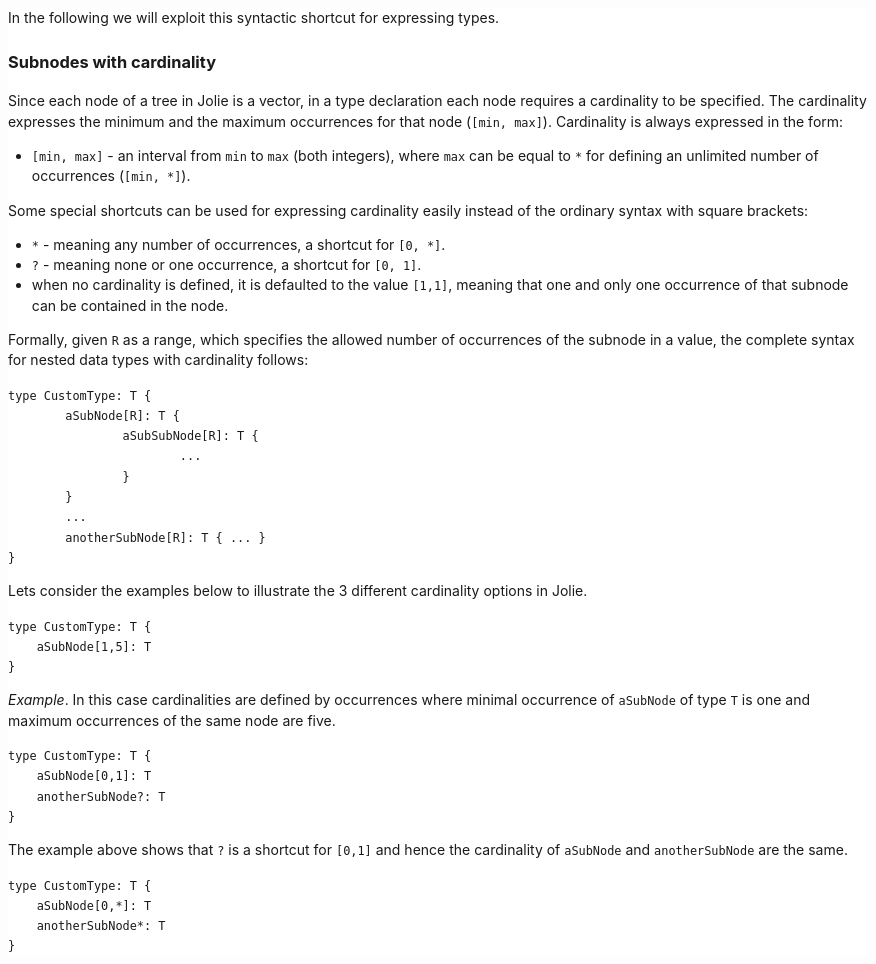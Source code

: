 In the following we will exploit this syntactic shortcut for expressing types.

### Subnodes with cardinality

Since each node of a tree in Jolie is a vector, in a type declaration each node requires a cardinality to be specified. The cardinality expresses the minimum and the maximum occurrences for that node \(`[min, max]`\). Cardinality is always expressed in the form:

* `[min, max]` - an interval from `min` to `max` \(both integers\), where `max` can be equal to `*` for defining an unlimited number of occurrences \(`[min, *]`\).

Some special shortcuts can be used for expressing cardinality easily instead of the ordinary syntax with square brackets:

* `*` - meaning any number of occurrences, a shortcut for `[0, *]`.
* `?` - meaning none or one occurrence, a shortcut for `[0, 1]`.
* when no cardinality is defined, it is defaulted to the value `[1,1]`, meaning that one and only one occurrence of that subnode can be contained in the node.

Formally, given `R` as a range, which specifies the allowed number of occurrences of the subnode in a value, the complete syntax for nested data types with cardinality follows:

```jolie
type CustomType: T {
        aSubNode[R]: T {
                aSubSubNode[R]: T {
                        ...
                }
        }
        ...
        anotherSubNode[R]: T { ... }
}
```

Lets consider the examples below to illustrate the 3 different cardinality options in Jolie.

```jolie
type CustomType: T {
    aSubNode[1,5]: T
}
```

*Example*. In this case cardinalities are defined by occurrences where minimal occurrence of `aSubNode` of type `T` is one and maximum occurrences of the same node are five.

```jolie
type CustomType: T {
    aSubNode[0,1]: T
    anotherSubNode?: T
}
```

The example above shows that `?` is a shortcut for `[0,1]` and hence the cardinality of `aSubNode` and `anotherSubNode` are the same.

```jolie
type CustomType: T {
    aSubNode[0,*]: T
    anotherSubNode*: T
}
```
